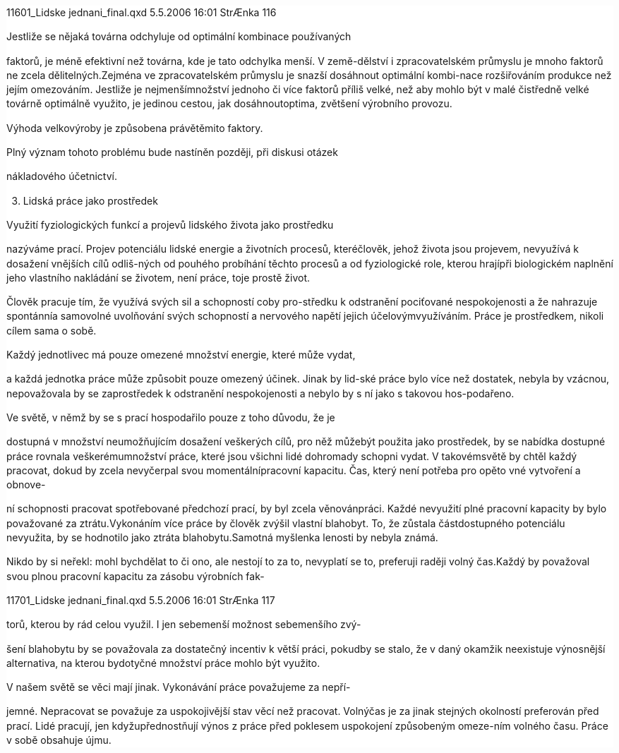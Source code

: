 11601_Lidske jednani_final.qxd 5.5.2006 16:01 StrÆnka 116

Jestliže se nějaká továrna odchyluje od optimální kombinace používaných

faktorů, je méně efektivní než továrna, kde je tato odchylka menší. V země-dělství i zpracovatelském průmyslu je mnoho faktorů ne zcela dělitelných.Zejména ve zpracovatelském průmyslu je snazší dosáhnout optimální kombi-nace rozšiřováním produkce než jejím omezováním. Jestliže je nejmenšímnožství jednoho či více faktorů příliš velké, než aby mohlo být v malé čistředně velké továrně optimálně využito, je jedinou cestou, jak dosáhnoutoptima, zvětšení výrobního provozu.

Výhoda velkovýroby je způsobena právětěmito faktory.

Plný význam tohoto problému bude nastíněn později, při diskusi otázek

nákladového účetnictví.

3. Lidská práce jako prostředek

Využití fyziologických funkcí a projevů lidského života jako prostředku

nazýváme prací. Projev potenciálu lidské energie a životních procesů, kteréčlověk, jehož života jsou projevem, nevyužívá k dosažení vnějších cílů odliš-ných od pouhého probíhání těchto procesů a od fyziologické role, kterou hrajípři biologickém naplnění jeho vlastního nakládání se životem, není práce, toje prostě život.

Člověk pracuje tím, že využívá svých sil a schopností coby pro-středku k odstranění pociťované nespokojenosti a že nahrazuje spontánnía samovolné uvolňování svých schopností a nervového napětí jejich účelovýmvyužíváním. Práce je prostředkem, nikoli cílem sama o sobě.

Každý jednotlivec má pouze omezené množství energie, které může vydat,

a každá jednotka práce může způsobit pouze omezený účinek. Jinak by lid-ské práce bylo více než dostatek, nebyla by vzácnou, nepovažovala by se zaprostředek k odstranění nespokojenosti a nebylo by s ní jako s takovou hos-podařeno.

Ve světě, v němž by se s prací hospodařilo pouze z toho důvodu, že je

dostupná v množství neumožňujícím dosažení veškerých cílů, pro něž můžebýt použita jako prostředek, by se nabídka dostupné práce rovnala veškerémumnožství práce, které jsou všichni lidé dohromady schopni vydat. V takovémsvětě by chtěl každý pracovat, dokud by zcela nevyčerpal svou momentálnípracovní kapacitu. Čas, který není potřeba pro opěto vné vytvoření a obnove-

ní schopnosti pracovat spotřebované předchozí prací, by byl zcela věnovánpráci. Každé nevyužití plné pracovní kapacity by bylo považované za ztrátu.Vykonáním více práce by člověk zvýšil vlastní blahobyt. To, že zůstala částdostupného potenciálu nevyužita, by se hodnotilo jako ztráta blahobytu.Samotná myšlenka lenosti by nebyla známá.

Nikdo by si neřekl: mohl bychdělat to či ono, ale nestojí to za to, nevyplatí se to, preferuji raději volný čas.Každý by považoval svou plnou pracovní kapacitu za zásobu výrobních fak-

11701_Lidske jednani_final.qxd 5.5.2006 16:01 StrÆnka 117

torů, kterou by rád celou využil. I jen sebemenší možnost sebemenšího zvý-

šení blahobytu by se považovala za dostatečný incentiv k větší práci, pokudby se stalo, že v daný okamžik neexistuje výnosnější alternativa, na kterou bydotyčné množství práce mohlo být využito.

V našem světě se věci mají jinak. Vykonávání práce považujeme za nepří-

jemné. Nepracovat se považuje za uspokojivější stav věcí než pracovat. Volnýčas je za jinak stejných okolností preferován před prací. Lidé pracují, jen kdyžupřednostňují výnos z práce před poklesem uspokojení způsobeným omeze-ním volného času. Práce v sobě obsahuje újmu.
